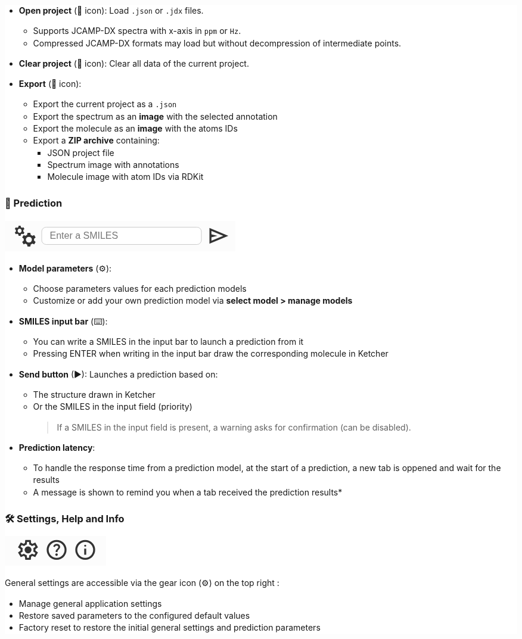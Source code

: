 - **Open project** (📁 icon): Load `.json` or `.jdx` files.

  - Supports JCAMP-DX spectra with x-axis in `ppm` or `Hz`.
  - Compressed JCAMP-DX formats may load but without decompression of intermediate points.

- **Clear project** (📄 icon): Clear all data of the current project.

- **Export** (💾 icon):

  - Export the current project as a `.json`
  - Export the spectrum as an **image** with the selected annotation
  - Export the molecule as an **image** with the atoms IDs
  - Export a **ZIP archive** containing:
    - JSON project file
    - Spectrum image with annotations
    - Molecule image with atom IDs via RDKit

### 🧠 Prediction

![Prediction](images/prediction.png)

- **Model parameters** (⚙️):

  - Choose parameters values for each prediction models
  - Customize or add your own prediction model via **select model > manage models**

- **SMILES input bar** (⌨️):

  - You can write a SMILES in the input bar to launch a prediction from it
  - Pressing ENTER when writing in the input bar draw the corresponding molecule in Ketcher

- **Send button** (▶): Launches a prediction based on:

  - The structure drawn in Ketcher
  - Or the SMILES in the input field (priority)
    > If a SMILES in the input field is present, a warning asks for confirmation (can be disabled).

- **Prediction latency**:

  - To handle the response time from a prediction model, at the start of a prediction, a new tab is oppened and wait for the results
  - A message is shown to remind you when a tab received the prediction results\*

### 🛠 Settings, Help and Info

![Settings Help Info](images/settings_help_info.png)

General settings are accessible via the gear icon (⚙️) on the top right :

- Manage general application settings
- Restore saved parameters to the configured default values
- Factory reset to restore the initial general settings and prediction parameters
